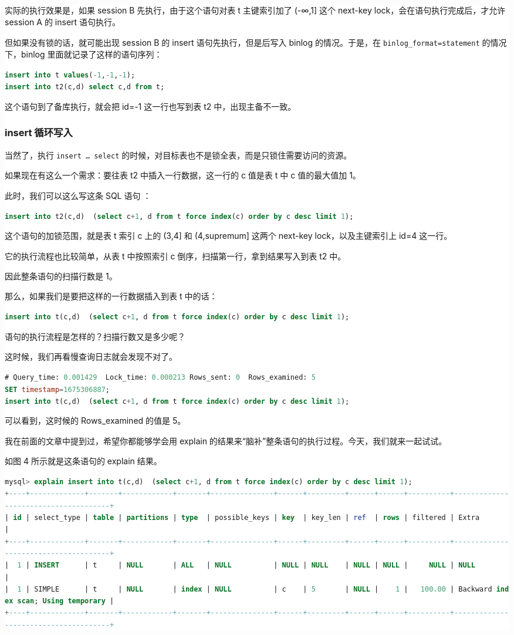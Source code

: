 实际的执行效果是，如果 session B 先执行，由于这个语句对表 t 主键索引加了 (-∞,1] 这个 next-key lock，会在语句执行完成后，才允许 session A 的 insert 语句执行。

但如果没有锁的话，就可能出现 session B 的 insert 语句先执行，但是后写入 binlog 的情况。于是，在 `binlog_format=statement` 的情况下，binlog 里面就记录了这样的语句序列：

```sql
insert into t values(-1,-1,-1);
insert into t2(c,d) select c,d from t;
```

这个语句到了备库执行，就会把 id=-1 这一行也写到表 t2 中，出现主备不一致。

### insert 循环写入

当然了，执行 `insert … select` 的时候，对目标表也不是锁全表，而是只锁住需要访问的资源。

如果现在有这么一个需求：要往表 t2 中插入一行数据，这一行的 c 值是表 t 中 c 值的最大值加 1。

此时，我们可以这么写这条 SQL 语句 ：

```sql
insert into t2(c,d)  (select c+1, d from t force index(c) order by c desc limit 1);
```

这个语句的加锁范围，就是表 t 索引 c 上的 (3,4] 和 (4,supremum] 这两个 next-key lock，以及主键索引上 id=4 这一行。

它的执行流程也比较简单，从表 t 中按照索引 c 倒序，扫描第一行，拿到结果写入到表 t2 中。

因此整条语句的扫描行数是 1。

那么，如果我们是要把这样的一行数据插入到表 t 中的话：

```sql
insert into t(c,d)  (select c+1, d from t force index(c) order by c desc limit 1);
```

语句的执行流程是怎样的？扫描行数又是多少呢？

这时候，我们再看慢查询日志就会发现不对了。

```sql
# Query_time: 0.001429  Lock_time: 0.000213 Rows_sent: 0  Rows_examined: 5
SET timestamp=1675306887;
insert into t(c,d)  (select c+1, d from t force index(c) order by c desc limit 1);
```

可以看到，这时候的 Rows\_examined 的值是 5。

我在前面的文章中提到过，希望你都能够学会用 explain 的结果来“脑补”整条语句的执行过程。今天，我们就来一起试试。

如图 4 所示就是这条语句的 explain 结果。

```sql
mysql> explain insert into t(c,d)  (select c+1, d from t force index(c) order by c desc limit 1);
+----+-------------+-------+------------+-------+---------------+------+---------+------+------+----------+--------------------------------------+
| id | select_type | table | partitions | type  | possible_keys | key  | key_len | ref  | rows | filtered | Extra                                |
+----+-------------+-------+------------+-------+---------------+------+---------+------+------+----------+--------------------------------------+
|  1 | INSERT      | t     | NULL       | ALL   | NULL          | NULL | NULL    | NULL | NULL |     NULL | NULL                                 |
|  1 | SIMPLE      | t     | NULL       | index | NULL          | c    | 5       | NULL |    1 |   100.00 | Backward index scan; Using temporary |
+----+-------------+-------+------------+-------+---------------+------+---------+------+------+----------+--------------------------------------+
```
